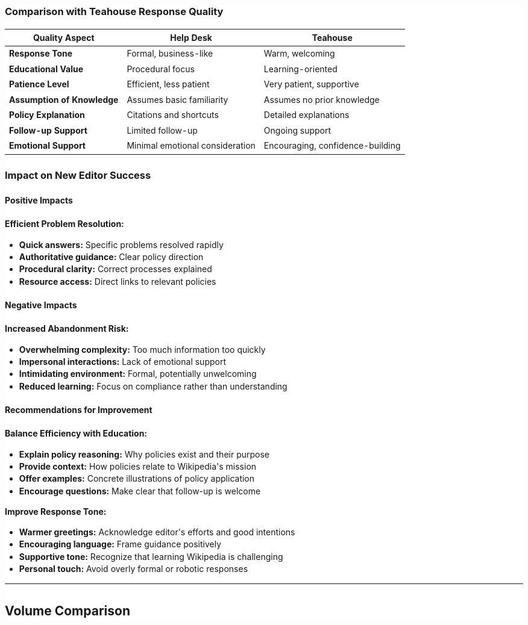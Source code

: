 ### Comparison with Teahouse Response Quality

| Quality Aspect | Help Desk | Teahouse |
|----------------|-----------|----------|
| **Response Tone** | Formal, business-like | Warm, welcoming |
| **Educational Value** | Procedural focus | Learning-oriented |
| **Patience Level** | Efficient, less patient | Very patient, supportive |
| **Assumption of Knowledge** | Assumes basic familiarity | Assumes no prior knowledge |
| **Policy Explanation** | Citations and shortcuts | Detailed explanations |
| **Follow-up Support** | Limited follow-up | Ongoing support |
| **Emotional Support** | Minimal emotional consideration | Encouraging, confidence-building |

### Impact on New Editor Success

#### Positive Impacts
**Efficient Problem Resolution:**
- **Quick answers:** Specific problems resolved rapidly
- **Authoritative guidance:** Clear policy direction
- **Procedural clarity:** Correct processes explained
- **Resource access:** Direct links to relevant policies

#### Negative Impacts
**Increased Abandonment Risk:**
- **Overwhelming complexity:** Too much information too quickly
- **Impersonal interactions:** Lack of emotional support
- **Intimidating environment:** Formal, potentially unwelcoming
- **Reduced learning:** Focus on compliance rather than understanding

#### Recommendations for Improvement
**Balance Efficiency with Education:**
- **Explain policy reasoning:** Why policies exist and their purpose
- **Provide context:** How policies relate to Wikipedia's mission
- **Offer examples:** Concrete illustrations of policy application
- **Encourage questions:** Make clear that follow-up is welcome

**Improve Response Tone:**
- **Warmer greetings:** Acknowledge editor's efforts and good intentions
- **Encouraging language:** Frame guidance positively
- **Supportive tone:** Recognize that learning Wikipedia is challenging
- **Personal touch:** Avoid overly formal or robotic responses

---

<div style="page-break-before: always;"></div>

## Volume Comparison
